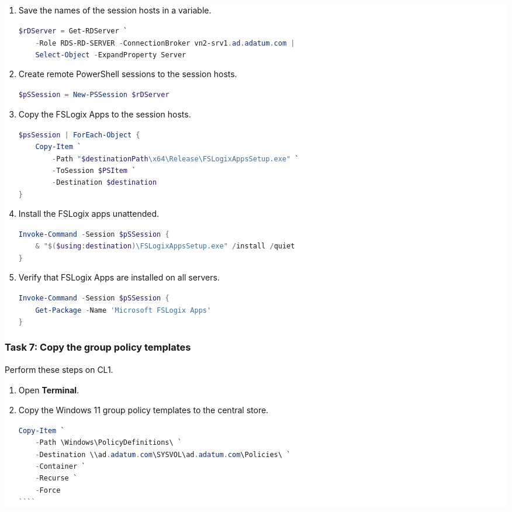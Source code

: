 1. Save the names of the session hosts in a variable.

    ````powershell
    $rDServer = Get-RDServer `
        -Role RDS-RD-SERVER -ConnectionBroker vn2-srv1.ad.adatum.com |
        Select-Object -ExpandProperty Server
    ````

1. Create remote PowerShell sessions to the session hosts.

    ````powershell
    $pSSession = New-PSSession $rDServer
    ````

1. Copy the FSLogix Apps to the session hosts.

    ````powershell
    $psSession | ForEach-Object {
        Copy-Item `
            -Path "$destinationPath\x64\Release\FSLogixAppsSetup.exe" `
            -ToSession $PSItem `
            -Destination $destination
    }
    ````

1. Install the FSLogix apps unattended.

    ````powershell
    Invoke-Command -Session $pSSession { 
        & "$($using:destination)\FSLogixAppsSetup.exe" /install /quiet
    }
    ````

1. Verify that FSLogix Apps are installed on all servers.

    ````powershell
    Invoke-Command -Session $pSSession {
        Get-Package -Name 'Microsoft FSLogix Apps' 
    }
    ````

### Task 7: Copy the group policy templates

Perform these steps on CL1.

1. Open **Terminal**.
1. Copy the Windows 11 group policy templates to the central store.

    `````powershell
    Copy-Item `
        -Path \Windows\PolicyDefinitions\ `
        -Destination \\ad.adatum.com\SYSVOL\ad.adatum.com\Policies\ `
        -Container `
        -Recurse `
        -Force
    ````
